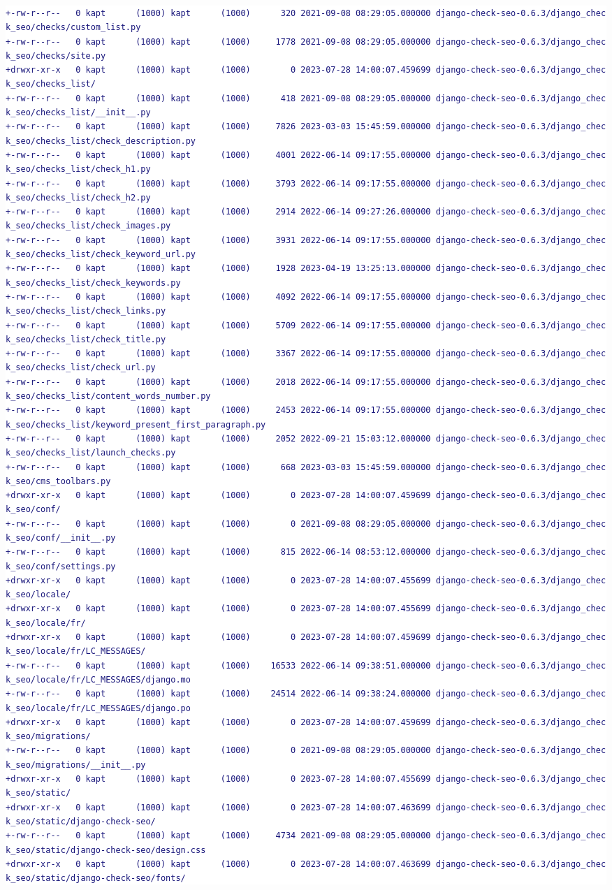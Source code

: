 ```diff
+-rw-r--r--   0 kapt      (1000) kapt      (1000)      320 2021-09-08 08:29:05.000000 django-check-seo-0.6.3/django_check_seo/checks/custom_list.py
+-rw-r--r--   0 kapt      (1000) kapt      (1000)     1778 2021-09-08 08:29:05.000000 django-check-seo-0.6.3/django_check_seo/checks/site.py
+drwxr-xr-x   0 kapt      (1000) kapt      (1000)        0 2023-07-28 14:00:07.459699 django-check-seo-0.6.3/django_check_seo/checks_list/
+-rw-r--r--   0 kapt      (1000) kapt      (1000)      418 2021-09-08 08:29:05.000000 django-check-seo-0.6.3/django_check_seo/checks_list/__init__.py
+-rw-r--r--   0 kapt      (1000) kapt      (1000)     7826 2023-03-03 15:45:59.000000 django-check-seo-0.6.3/django_check_seo/checks_list/check_description.py
+-rw-r--r--   0 kapt      (1000) kapt      (1000)     4001 2022-06-14 09:17:55.000000 django-check-seo-0.6.3/django_check_seo/checks_list/check_h1.py
+-rw-r--r--   0 kapt      (1000) kapt      (1000)     3793 2022-06-14 09:17:55.000000 django-check-seo-0.6.3/django_check_seo/checks_list/check_h2.py
+-rw-r--r--   0 kapt      (1000) kapt      (1000)     2914 2022-06-14 09:27:26.000000 django-check-seo-0.6.3/django_check_seo/checks_list/check_images.py
+-rw-r--r--   0 kapt      (1000) kapt      (1000)     3931 2022-06-14 09:17:55.000000 django-check-seo-0.6.3/django_check_seo/checks_list/check_keyword_url.py
+-rw-r--r--   0 kapt      (1000) kapt      (1000)     1928 2023-04-19 13:25:13.000000 django-check-seo-0.6.3/django_check_seo/checks_list/check_keywords.py
+-rw-r--r--   0 kapt      (1000) kapt      (1000)     4092 2022-06-14 09:17:55.000000 django-check-seo-0.6.3/django_check_seo/checks_list/check_links.py
+-rw-r--r--   0 kapt      (1000) kapt      (1000)     5709 2022-06-14 09:17:55.000000 django-check-seo-0.6.3/django_check_seo/checks_list/check_title.py
+-rw-r--r--   0 kapt      (1000) kapt      (1000)     3367 2022-06-14 09:17:55.000000 django-check-seo-0.6.3/django_check_seo/checks_list/check_url.py
+-rw-r--r--   0 kapt      (1000) kapt      (1000)     2018 2022-06-14 09:17:55.000000 django-check-seo-0.6.3/django_check_seo/checks_list/content_words_number.py
+-rw-r--r--   0 kapt      (1000) kapt      (1000)     2453 2022-06-14 09:17:55.000000 django-check-seo-0.6.3/django_check_seo/checks_list/keyword_present_first_paragraph.py
+-rw-r--r--   0 kapt      (1000) kapt      (1000)     2052 2022-09-21 15:03:12.000000 django-check-seo-0.6.3/django_check_seo/checks_list/launch_checks.py
+-rw-r--r--   0 kapt      (1000) kapt      (1000)      668 2023-03-03 15:45:59.000000 django-check-seo-0.6.3/django_check_seo/cms_toolbars.py
+drwxr-xr-x   0 kapt      (1000) kapt      (1000)        0 2023-07-28 14:00:07.459699 django-check-seo-0.6.3/django_check_seo/conf/
+-rw-r--r--   0 kapt      (1000) kapt      (1000)        0 2021-09-08 08:29:05.000000 django-check-seo-0.6.3/django_check_seo/conf/__init__.py
+-rw-r--r--   0 kapt      (1000) kapt      (1000)      815 2022-06-14 08:53:12.000000 django-check-seo-0.6.3/django_check_seo/conf/settings.py
+drwxr-xr-x   0 kapt      (1000) kapt      (1000)        0 2023-07-28 14:00:07.455699 django-check-seo-0.6.3/django_check_seo/locale/
+drwxr-xr-x   0 kapt      (1000) kapt      (1000)        0 2023-07-28 14:00:07.455699 django-check-seo-0.6.3/django_check_seo/locale/fr/
+drwxr-xr-x   0 kapt      (1000) kapt      (1000)        0 2023-07-28 14:00:07.459699 django-check-seo-0.6.3/django_check_seo/locale/fr/LC_MESSAGES/
+-rw-r--r--   0 kapt      (1000) kapt      (1000)    16533 2022-06-14 09:38:51.000000 django-check-seo-0.6.3/django_check_seo/locale/fr/LC_MESSAGES/django.mo
+-rw-r--r--   0 kapt      (1000) kapt      (1000)    24514 2022-06-14 09:38:24.000000 django-check-seo-0.6.3/django_check_seo/locale/fr/LC_MESSAGES/django.po
+drwxr-xr-x   0 kapt      (1000) kapt      (1000)        0 2023-07-28 14:00:07.459699 django-check-seo-0.6.3/django_check_seo/migrations/
+-rw-r--r--   0 kapt      (1000) kapt      (1000)        0 2021-09-08 08:29:05.000000 django-check-seo-0.6.3/django_check_seo/migrations/__init__.py
+drwxr-xr-x   0 kapt      (1000) kapt      (1000)        0 2023-07-28 14:00:07.455699 django-check-seo-0.6.3/django_check_seo/static/
+drwxr-xr-x   0 kapt      (1000) kapt      (1000)        0 2023-07-28 14:00:07.463699 django-check-seo-0.6.3/django_check_seo/static/django-check-seo/
+-rw-r--r--   0 kapt      (1000) kapt      (1000)     4734 2021-09-08 08:29:05.000000 django-check-seo-0.6.3/django_check_seo/static/django-check-seo/design.css
+drwxr-xr-x   0 kapt      (1000) kapt      (1000)        0 2023-07-28 14:00:07.463699 django-check-seo-0.6.3/django_check_seo/static/django-check-seo/fonts/
```
